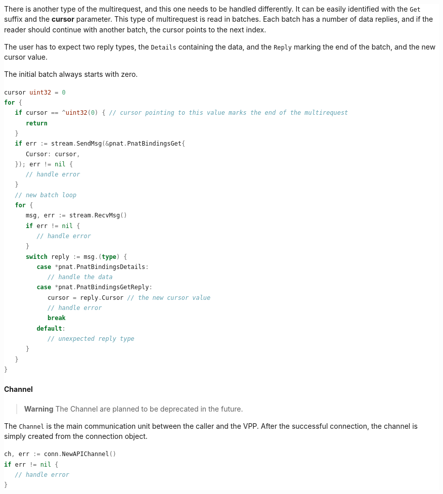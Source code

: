 There is another type of the multirequest, and this one needs to be handled differently. It can be easily identified
with the `Get` suffix and the **cursor** parameter. This type of multirequest is read in batches. Each batch has a
number of data replies, and if the reader should continue with another batch, the cursor points to the next index.

The user has to expect two reply types, the `Details` containing the data, and the `Reply` marking the end of the batch,
and the new cursor value.

The initial batch always starts with zero.

```go
cursor uint32 = 0
for {
   if cursor == ^uint32(0) { // cursor pointing to this value marks the end of the multirequest
      return
   }
   if err := stream.SendMsg(&pnat.PnatBindingsGet{
      Cursor: cursor,
   }); err != nil {
      // handle error
   }
   // new batch loop
   for {
      msg, err := stream.RecvMsg()
      if err != nil {
         // handle error
      }
      switch reply := msg.(type) {
         case *pnat.PnatBindingsDetails:
            // handle the data
         case *pnat.PnatBindingsGetReply:
            cursor = reply.Cursor // the new cursor value
            // handle error
            break
         default:
            // unexpected reply type
      }
   }
}
```

#### Channel

> **Warning**
> The Channel are planned to be deprecated in the future.

The `Channel` is the main communication unit between the caller and the VPP. After the successful connection, the
channel is simply created from the connection object.

```go
ch, err := conn.NewAPIChannel()
if err != nil {
   // handle error
}
```
